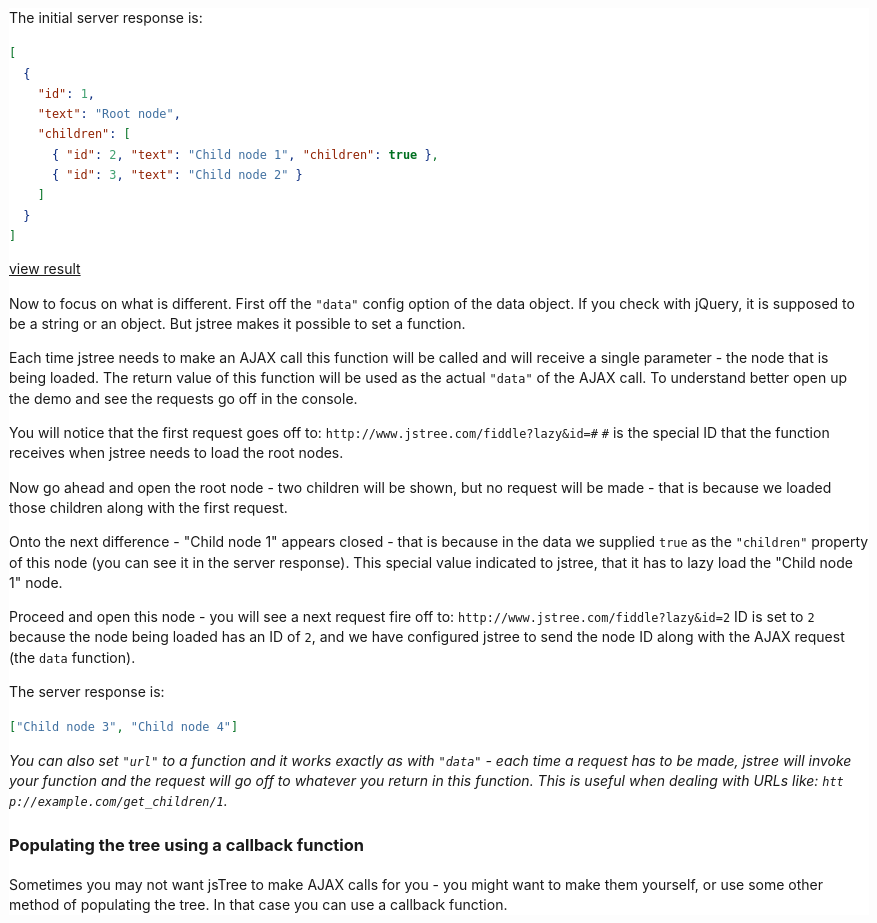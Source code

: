 The initial server response is:

```json
[
  {
    "id": 1,
    "text": "Root node",
    "children": [
      { "id": 2, "text": "Child node 1", "children": true },
      { "id": 3, "text": "Child node 2" }
    ]
  }
]
```

[view result](http://jsfiddle.net/vakata/2kwkh2uL/4481/)

Now to focus on what is different. First off the `"data"` config option of the data object. If you check with jQuery, it is supposed to be a string or an object. But jstree makes it possible to set a function.

Each time jstree needs to make an AJAX call this function will be called and will receive a single parameter - the node that is being loaded. The return value of this function will be used as the actual `"data"` of the AJAX call. To understand better open up the demo and see the requests go off in the console.

You will notice that the first request goes off to:
`http://www.jstree.com/fiddle?lazy&id=#`
`#` is the special ID that the function receives when jstree needs to load the root nodes.

Now go ahead and open the root node - two children will be shown, but no request will be made - that is because we loaded those children along with the first request.

Onto the next difference - "Child node 1" appears closed - that is because in the data we supplied `true` as the `"children"` property of this node (you can see it in the server response). This special value indicated to jstree, that it has to lazy load the "Child node 1" node.

Proceed and open this node - you will see a next request fire off to:
`http://www.jstree.com/fiddle?lazy&id=2`
ID is set to `2` because the node being loaded has an ID of `2`, and we have configured jstree to send the node ID along with the AJAX request (the `data` function).

The server response is:

```json
["Child node 3", "Child node 4"]
```

_You can also set `"url"` to a function and it works exactly as with `"data"` - each time a request has to be made, jstree will invoke your function and the request will go off to whatever you return in this function. This is useful when dealing with URLs like: `http://example.com/get_children/1`._

### Populating the tree using a callback function

Sometimes you may not want jsTree to make AJAX calls for you - you might want to make them yourself, or use some other method of populating the tree. In that case you can use a callback function.


[paypal]: https://www.paypal.com/cgi-bin/webscr?cmd=_xclick&business=paypal@vakata.com&currency_code=USD&amount=&return=http://jstree.com/donation&item_name=Buy+me+a+coffee+for+jsTree